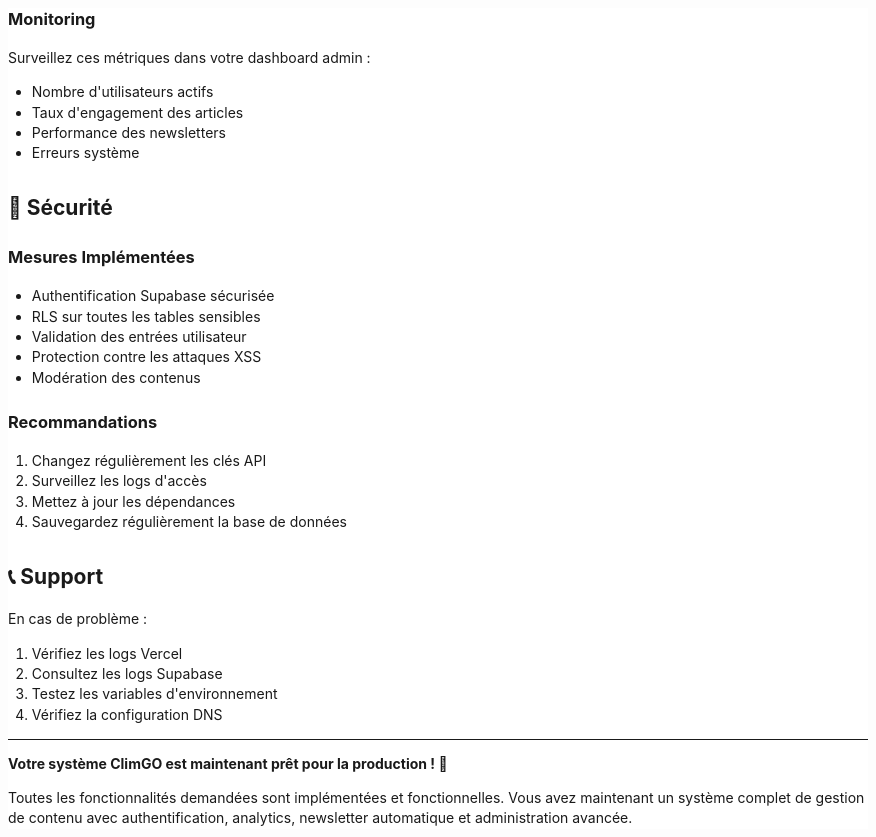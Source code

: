 ### Monitoring

Surveillez ces métriques dans votre dashboard admin :
- Nombre d'utilisateurs actifs
- Taux d'engagement des articles
- Performance des newsletters
- Erreurs système

## 🔐 Sécurité

### Mesures Implémentées

- Authentification Supabase sécurisée
- RLS sur toutes les tables sensibles
- Validation des entrées utilisateur
- Protection contre les attaques XSS
- Modération des contenus

### Recommandations

1. Changez régulièrement les clés API
2. Surveillez les logs d'accès
3. Mettez à jour les dépendances
4. Sauvegardez régulièrement la base de données

## 📞 Support

En cas de problème :
1. Vérifiez les logs Vercel
2. Consultez les logs Supabase
3. Testez les variables d'environnement
4. Vérifiez la configuration DNS

---

**Votre système ClimGO est maintenant prêt pour la production ! 🎉**

Toutes les fonctionnalités demandées sont implémentées et fonctionnelles. Vous avez maintenant un système complet de gestion de contenu avec authentification, analytics, newsletter automatique et administration avancée.
